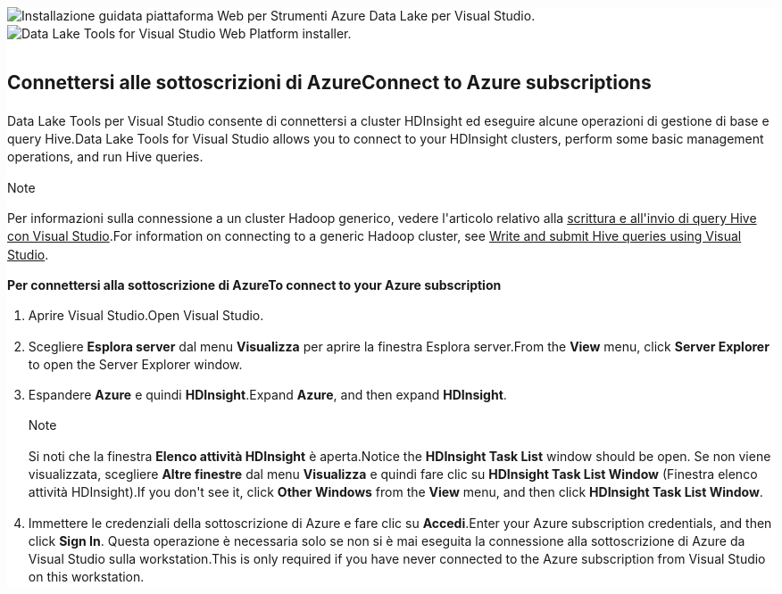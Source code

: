 <span data-ttu-id="d7ad0-122">![Installazione guidata piattaforma Web per Strumenti Azure Data Lake per Visual Studio.](./media/hdinsight-hadoop-visual-studio-tools-get-started/hdinsight.visual.studio.tools.wpi.png "Usare l'Installazione guidata piattaforma Web per installare Strumenti Azure Data Lake per Visual Studio")</span><span class="sxs-lookup"><span data-stu-id="d7ad0-122">![Data Lake Tools for Visual Studio Web Platform installer.](./media/hdinsight-hadoop-visual-studio-tools-get-started/hdinsight.visual.studio.tools.wpi.png "Use Web Platform Installer to install Data Lake Tools for Visual Studio")</span></span>

## <a name="connect-to-azure-subscriptions"></a><span data-ttu-id="d7ad0-123">Connettersi alle sottoscrizioni di Azure</span><span class="sxs-lookup"><span data-stu-id="d7ad0-123">Connect to Azure subscriptions</span></span>
<span data-ttu-id="d7ad0-124">Data Lake Tools per Visual Studio consente di connettersi a cluster HDInsight ed eseguire alcune operazioni di gestione di base e query Hive.</span><span class="sxs-lookup"><span data-stu-id="d7ad0-124">Data Lake Tools for Visual Studio allows you to connect to your HDInsight clusters, perform some basic management operations, and run Hive queries.</span></span>

> [!NOTE]
> <span data-ttu-id="d7ad0-125">Per informazioni sulla connessione a un cluster Hadoop generico, vedere l'articolo relativo alla [scrittura e all'invio di query Hive con Visual Studio](http://blogs.msdn.com/b/xiaoyong/archive/2015/05/04/how-to-write-and-submit-hive-queries-using-visual-studio.aspx).</span><span class="sxs-lookup"><span data-stu-id="d7ad0-125">For information on connecting to a generic Hadoop cluster, see [Write and submit Hive queries using Visual Studio](http://blogs.msdn.com/b/xiaoyong/archive/2015/05/04/how-to-write-and-submit-hive-queries-using-visual-studio.aspx).</span></span>
> 
> 

<span data-ttu-id="d7ad0-126">**Per connettersi alla sottoscrizione di Azure**</span><span class="sxs-lookup"><span data-stu-id="d7ad0-126">**To connect to your Azure subscription**</span></span>

1. <span data-ttu-id="d7ad0-127">Aprire Visual Studio.</span><span class="sxs-lookup"><span data-stu-id="d7ad0-127">Open Visual Studio.</span></span>
2. <span data-ttu-id="d7ad0-128">Scegliere **Esplora server** dal menu **Visualizza** per aprire la finestra Esplora server.</span><span class="sxs-lookup"><span data-stu-id="d7ad0-128">From the **View** menu, click **Server Explorer** to open the Server Explorer window.</span></span>
3. <span data-ttu-id="d7ad0-129">Espandere **Azure** e quindi **HDInsight**.</span><span class="sxs-lookup"><span data-stu-id="d7ad0-129">Expand **Azure**, and then expand **HDInsight**.</span></span>
   
   > [!NOTE]
   > <span data-ttu-id="d7ad0-130">Si noti che la finestra **Elenco attività HDInsight** è aperta.</span><span class="sxs-lookup"><span data-stu-id="d7ad0-130">Notice the **HDInsight Task List** window should be open.</span></span> <span data-ttu-id="d7ad0-131">Se non viene visualizzata, scegliere **Altre finestre** dal menu **Visualizza** e quindi fare clic su **HDInsight Task List Window** (Finestra elenco attività HDInsight).</span><span class="sxs-lookup"><span data-stu-id="d7ad0-131">If you don't see it, click **Other Windows** from the **View** menu, and then click **HDInsight Task List Window**.</span></span>  
   > 
   > 
4. <span data-ttu-id="d7ad0-132">Immettere le credenziali della sottoscrizione di Azure e fare clic su **Accedi**.</span><span class="sxs-lookup"><span data-stu-id="d7ad0-132">Enter your Azure subscription credentials, and then click **Sign In**.</span></span> <span data-ttu-id="d7ad0-133">Questa operazione è necessaria solo se non si è mai eseguita la connessione alla sottoscrizione di Azure da Visual Studio sulla workstation.</span><span class="sxs-lookup"><span data-stu-id="d7ad0-133">This is only required if you have never connected to the Azure subscription from Visual Studio on this workstation.</span></span>